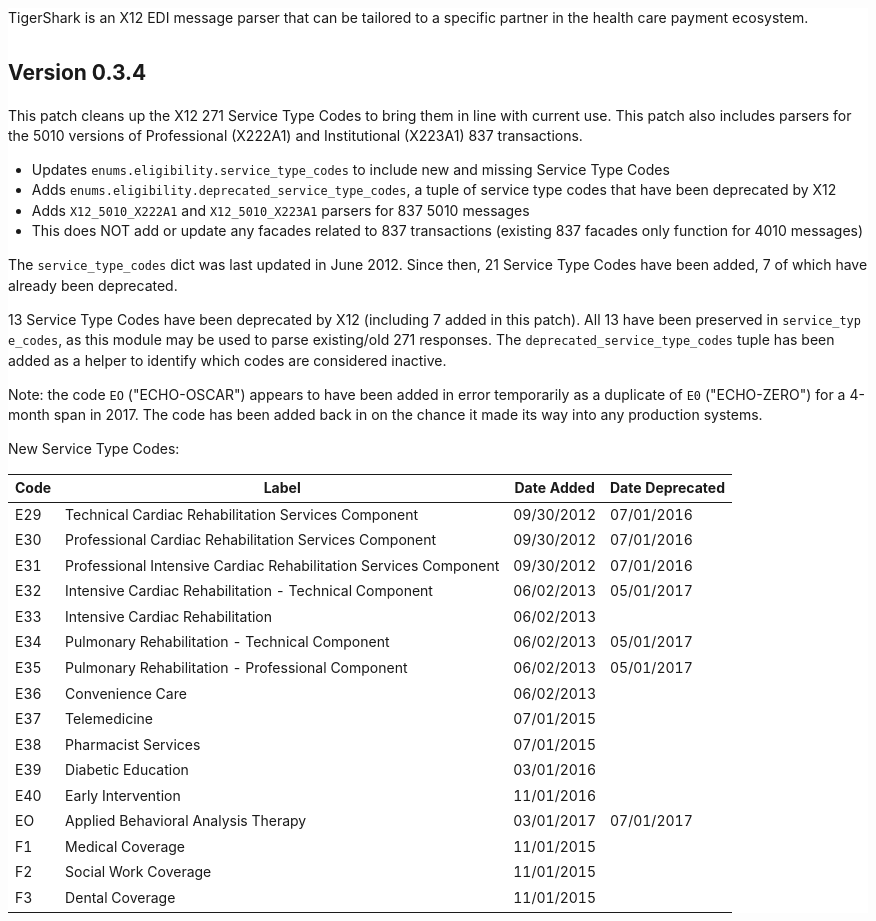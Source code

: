 TigerShark is an X12 EDI message parser that can be tailored to
a specific partner in the health care payment ecosystem.


Version 0.3.4
-------------

This patch cleans up the X12 271 Service Type Codes to bring them in line with current use. This patch also includes 
parsers for the 5010 versions of Professional (X222A1) and Institutional (X223A1) 837 transactions.
* Updates `enums.eligibility.service_type_codes` to include new and missing Service Type Codes
* Adds `enums.eligibility.deprecated_service_type_codes`, a tuple of service type codes that have been deprecated by 
  X12
* Adds `X12_5010_X222A1` and `X12_5010_X223A1` parsers for 837 5010 messages
* This does NOT add or update any facades related to 837 transactions (existing 837 facades only function for 4010 
  messages)
  
The `service_type_codes` dict was last updated in June 2012. Since then, 21 Service Type Codes have been added, 
7 of which have already been deprecated.

13 Service Type Codes have been deprecated by X12 (including 7 added in this patch). All 13 have been 
preserved in `service_type_codes`, as this module may be used to parse existing/old 271 responses. The 
`deprecated_service_type_codes` tuple has been added as a helper to identify which codes are considered inactive.

Note: the code `EO` ("ECHO-OSCAR") appears to have been added in error temporarily as a duplicate of `E0` 
("ECHO-ZERO") for a 4-month span in 2017. The code has been added back in on the chance it made its way into 
any production systems.

New Service Type Codes:

| Code | Label | Date Added | Date Deprecated |
| ---  | ---   | ---        | --- |
| E29 | Technical Cardiac Rehabilitation Services Component | 09/30/2012 | 07/01/2016 |
| E30 | Professional Cardiac Rehabilitation Services Component | 09/30/2012 | 07/01/2016 |
| E31 | Professional Intensive Cardiac Rehabilitation Services Component | 09/30/2012 | 07/01/2016 |
| E32 | Intensive Cardiac Rehabilitation - Technical Component | 06/02/2013 | 05/01/2017 |
| E33 | Intensive Cardiac Rehabilitation | 06/02/2013 |  |
| E34 | Pulmonary Rehabilitation - Technical Component | 06/02/2013 | 05/01/2017 |
| E35 | Pulmonary Rehabilitation - Professional Component | 06/02/2013 | 05/01/2017 |
| E36 | Convenience Care | 06/02/2013 |  |
| E37 | Telemedicine | 07/01/2015 |  |
| E38 | Pharmacist Services | 07/01/2015 |  |
| E39 | Diabetic Education | 03/01/2016 |  |
| E40 | Early Intervention | 11/01/2016 |  |
| EO | Applied Behavioral Analysis Therapy | 03/01/2017 | 07/01/2017 |
| F1 | Medical Coverage | 11/01/2015 |  |
| F2 | Social Work Coverage | 11/01/2015 |  |
| F3 | Dental Coverage | 11/01/2015 |  |